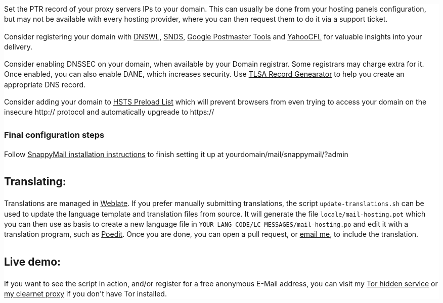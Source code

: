 Set the PTR record of your proxy servers IPs to your domain. This can usually be done from your hosting panels configuration, but may not be available with every hosting provider, where you can then request them to do it via a support ticket.

Consider registering your domain with [DNSWL](https://www.dnswl.org/), [SNDS](https://sendersupport.olc.protection.outlook.com/snds/), [Google Postmaster Tools](https://postmaster.google.com/) and [YahooCFL](https://senders.yahooinc.com/complaint-feedback-loop/) for valuable insights into your delivery.

Consider enabling DNSSEC on your domain, when available by your Domain registrar. Some registrars may charge extra for it. Once enabled, you can also enable DANE, which increases security. Use [TLSA Record Genearator](https://ssl-tools.net/tlsa-generator) to help you create an appropriate DNS record.

Consider adding your domain to [HSTS Preload List](https://hstspreload.org/) which will prevent browsers from even trying to access your domain on the insecure http:// protocol and automatically upgreade to https://

### Final configuration steps

Follow [SnappyMail installation instructions](https://github.com/the-djmaze/snappymail/wiki/Installation-instructions#now-access-the-admin-page) to finish setting it up at yourdomain/mail/snappymail/?admin



Translating:
------------

Translations are managed in [Weblate](https://weblate.danwin1210.de/projects/DanWin/mail-hosting).
If you prefer manually submitting translations, the script `update-translations.sh` can be used to update the language template and translation files from source.
It will generate the file `locale/mail-hosting.pot` which you can then use as basis to create a new language file in `YOUR_LANG_CODE/LC_MESSAGES/mail-hosting.po` and edit it with a translation program, such as [Poedit](https://poedit.net/).
Once you are done, you can open a pull request, or [email me](mailto:daniel@danwin1210.de), to include the translation.

Live demo:
----------

If you want to see the script in action, and/or register for a free anonymous E-Mail address, you can visit my [Tor hidden service](http://danielas3rtn54uwmofdo3x2bsdifr47huasnmbgqzfrec5ubupvtpid.onion/mail/) or [my clearnet proxy](https://danwin1210.de/mail/) if you don't have Tor installed.
